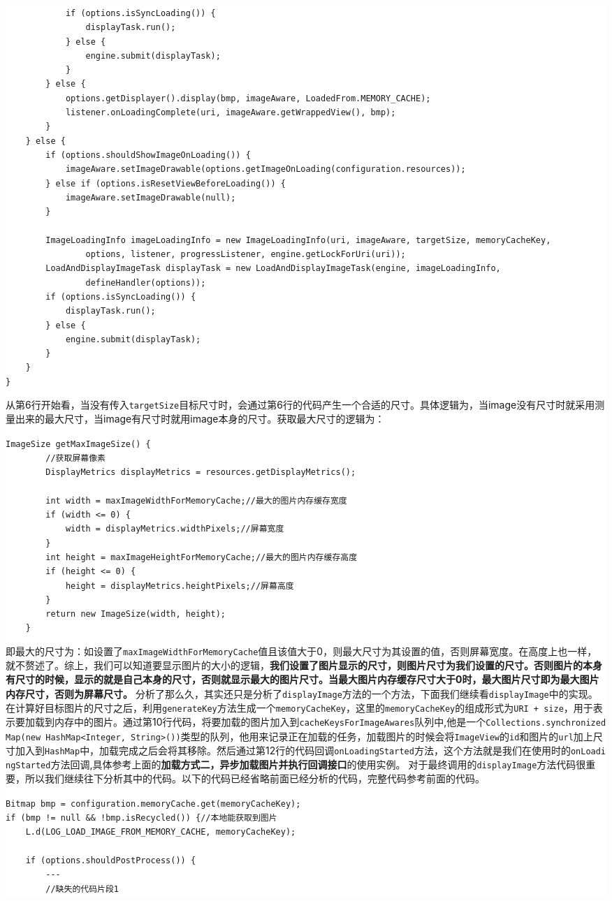 ```
            if (options.isSyncLoading()) {
                displayTask.run();
            } else {
                engine.submit(displayTask);
            }
        } else {
            options.getDisplayer().display(bmp, imageAware, LoadedFrom.MEMORY_CACHE);
            listener.onLoadingComplete(uri, imageAware.getWrappedView(), bmp);
        }
    } else {
        if (options.shouldShowImageOnLoading()) {
            imageAware.setImageDrawable(options.getImageOnLoading(configuration.resources));
        } else if (options.isResetViewBeforeLoading()) {
            imageAware.setImageDrawable(null);
        }

        ImageLoadingInfo imageLoadingInfo = new ImageLoadingInfo(uri, imageAware, targetSize, memoryCacheKey,
                options, listener, progressListener, engine.getLockForUri(uri));
        LoadAndDisplayImageTask displayTask = new LoadAndDisplayImageTask(engine, imageLoadingInfo,
                defineHandler(options));
        if (options.isSyncLoading()) {
            displayTask.run();
        } else {
            engine.submit(displayTask);
        }
    }
}
```
从第6行开始看，当没有传入``targetSize``目标尺寸时，会通过第6行的代码产生一个合适的尺寸。具体逻辑为，当image没有尺寸时就采用测量出来的最大尺寸，当image有尺寸时就用image本身的尺寸。获取最大尺寸的逻辑为：
```
ImageSize getMaxImageSize() {
        //获取屏幕像素
        DisplayMetrics displayMetrics = resources.getDisplayMetrics();

        int width = maxImageWidthForMemoryCache;//最大的图片内存缓存宽度
        if (width <= 0) {
            width = displayMetrics.widthPixels;//屏幕宽度
        }
        int height = maxImageHeightForMemoryCache;//最大的图片内存缓存高度
        if (height <= 0) {
            height = displayMetrics.heightPixels;//屏幕高度
        }
        return new ImageSize(width, height);
    }
```
即最大的尺寸为：如设置了``maxImageWidthForMemoryCache``值且该值大于0，则最大尺寸为其设置的值，否则屏幕宽度。在高度上也一样，就不赘述了。综上，我们可以知道要显示图片的大小的逻辑，**我们设置了图片显示的尺寸，则图片尺寸为我们设置的尺寸。否则图片的本身有尺寸的时候，显示的就是自己本身的尺寸，否则就显示最大的图片尺寸。当最大图片内存缓存尺寸大于0时，最大图片尺寸即为最大图片内存尺寸，否则为屏幕尺寸。** 
分析了那么久，其实还只是分析了``displayImage``方法的一个方法，下面我们继续看``displayImage``中的实现。在计算好目标图片的尺寸之后，利用``generateKey``方法生成一个``memoryCacheKey``，这里的``memoryCacheKey``的组成形式为``URI + size``，用于表示要加载到内存中的图片。通过第10行代码，将要加载的图片加入到``cacheKeysForImageAwares``队列中,他是一个``Collections.synchronizedMap(new HashMap<Integer, String>())``类型的队列，他用来记录正在加载的任务，加载图片的时候会将``ImageView``的``id``和图片的``url``加上尺寸加入到``HashMap``中，加载完成之后会将其移除。然后通过第12行的代码回调``onLoadingStarted``方法，这个方法就是我们在使用时的``onLoadingStarted``方法回调,具体参考上面的**加载方式二，异步加载图片并执行回调接口**的使用实例。
对于最终调用的``displayImage``方法代码很重要，所以我们继续往下分析其中的代码。以下的代码已经省略前面已经分析的代码，完整代码参考前面的代码。
```
Bitmap bmp = configuration.memoryCache.get(memoryCacheKey);
if (bmp != null && !bmp.isRecycled()) {//本地能获取到图片
    L.d(LOG_LOAD_IMAGE_FROM_MEMORY_CACHE, memoryCacheKey);

    if (options.shouldPostProcess()) {
        ---
        //缺失的代码片段1
```